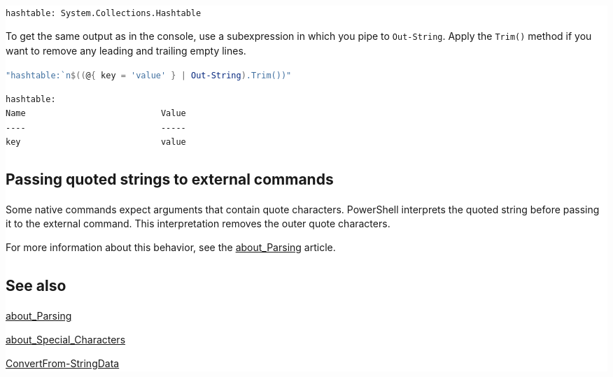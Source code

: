 ```Output
hashtable: System.Collections.Hashtable
```

To get the same output as in the console, use a subexpression in which you pipe
to `Out-String`. Apply the `Trim()` method if you want to remove any leading
and trailing empty lines.

```powershell
"hashtable:`n$((@{ key = 'value' } | Out-String).Trim())"
```

```Output
hashtable:
Name                           Value
----                           -----
key                            value
```

## Passing quoted strings to external commands

Some native commands expect arguments that contain quote characters. PowerShell
interprets the quoted string before passing it to the external command. This
interpretation removes the outer quote characters.

For more information about this behavior, see the
[about_Parsing](about_Parsing.md#passing-arguments-that-contain-quote-characters)
article.

## See also

[about_Parsing](about_Parsing.md)

[about_Special_Characters](about_Special_Characters.md)

[ConvertFrom-StringData](xref:Microsoft.PowerShell.Utility.ConvertFrom-StringData)
